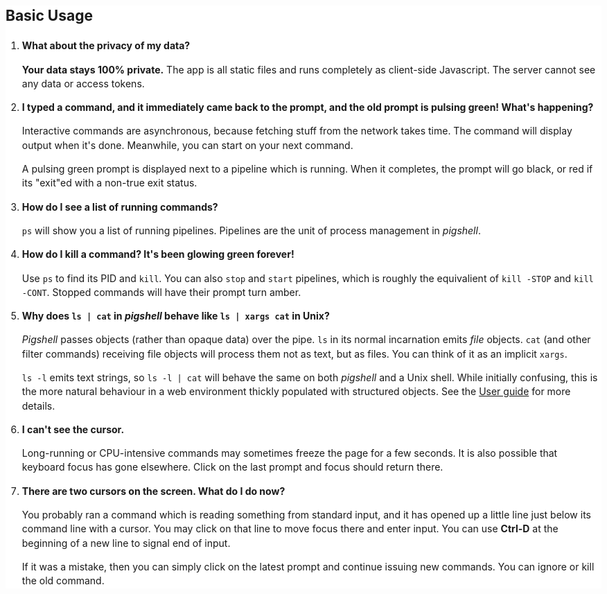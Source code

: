 Basic Usage
-----------

1.  **What about the privacy of my data?**

    **Your data stays 100% private.** The app is all static files and
    runs completely as client-side Javascript. The server cannot see any
    data or access tokens.

2.  **I typed a command, and it immediately came back to the prompt, and the
    old prompt is pulsing green! What's happening?**

    Interactive commands are asynchronous, because fetching stuff from the
    network takes time. The command will display output when it's done.
    Meanwhile, you can start on your next command.

    A pulsing green prompt is displayed next to a pipeline which is running.
    When it completes, the prompt will go black, or red if its "exit"ed with a
    non-true exit status.

3.  **How do I see a list of running commands?**

    `ps` will show you a list of running pipelines. Pipelines are the unit
    of process management in _pigshell_.

4.  **How do I kill a command? It's been glowing green forever!**

    Use `ps` to find its PID and `kill`. You can also `stop` and `start`
    pipelines, which is roughly the equivalient of `kill -STOP` and
    `kill -CONT`. Stopped commands will have their prompt turn amber.

5.  **Why does `ls | cat` in _pigshell_ behave like `ls | xargs cat` in Unix?**

    _Pigshell_ passes objects (rather than opaque data) over the pipe. `ls`
    in its normal incarnation emits *file* objects. `cat` (and other filter
    commands) receiving file objects will process them not as text, but as
    files. You can think of it as an implicit `xargs`.

    `ls -l` emits text strings, so `ls -l | cat` will behave the same on
    both _pigshell_ and a Unix shell. While initially confusing, this
    is the more natural behaviour in a web environment thickly populated with
    structured objects. See the [User guide](pigshell.html) for more details.
    
6.  **I can't see the cursor.**

    Long-running or CPU-intensive commands may sometimes freeze the page for
    a few seconds. It is also possible that keyboard focus has gone elsewhere.
    Click on the last prompt and focus should return there.
 
7.  **There are two cursors on the screen. What do I do now?**

    You probably ran a command which is reading something from standard
    input, and it has opened up a little line just below its command line
    with a cursor. You may click on that line to move focus there and
    enter input. You can use **Ctrl-D** at the beginning of a new line
    to signal end of input.

    If it was a mistake, then you can simply click on the latest prompt
    and continue issuing new commands. You can ignore or kill the old
    command.
